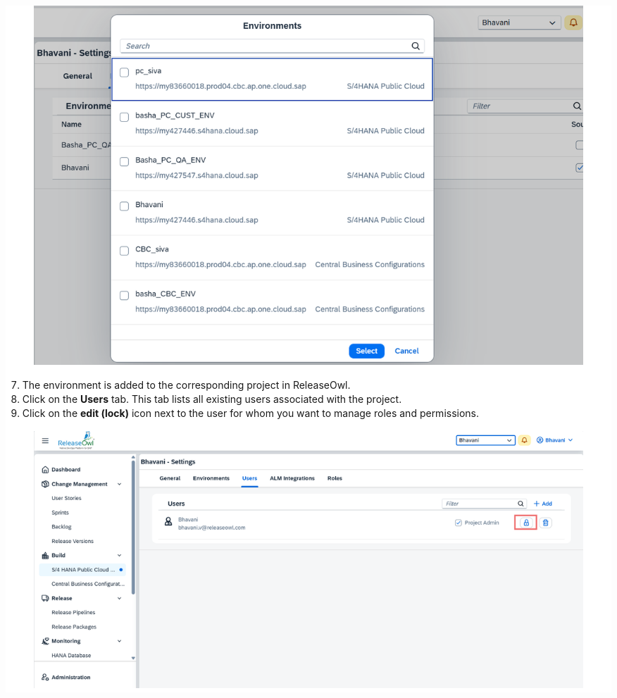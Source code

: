 <figure><img src="../.gitbook/assets/image (1513).png" alt=""><figcaption></figcaption></figure>

7. The environment is added to the corresponding project in ReleaseOwl.
8. Click on the **Users** tab. This tab lists all existing users associated with the project.
9. Click on the **edit (lock)** icon next to the user for whom you want to manage roles and permissions.&#x20;

<figure><img src="../.gitbook/assets/image (1516).png" alt=""><figcaption></figcaption></figure>
